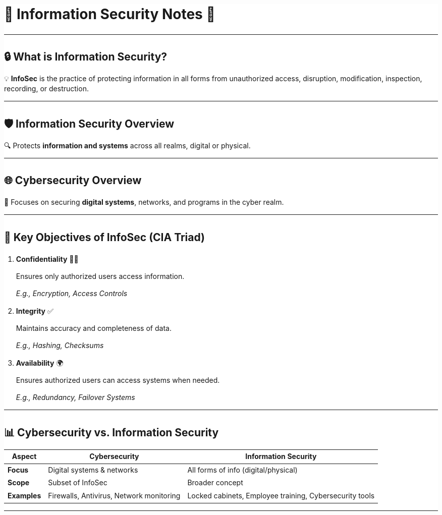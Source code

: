 # 🌟 Information Security Notes 🌟

---

## 🔒 **What is Information Security?**

💡 **InfoSec** is the practice of protecting information in all forms from unauthorized access, disruption, modification, inspection, recording, or destruction.

---

## 🛡️ **Information Security Overview**

🔍 Protects **information and systems** across all realms, digital or physical.

---

## 🌐 **Cybersecurity Overview**

🔐 Focuses on securing **digital systems**, networks, and programs in the cyber realm.

---

## 🎯 **Key Objectives of InfoSec (CIA Triad)**

1. **Confidentiality** 🕵️‍♂️
    
    Ensures only authorized users access information.
    
    *E.g., Encryption, Access Controls*
    
2. **Integrity** ✅
    
    Maintains accuracy and completeness of data.
    
    *E.g., Hashing, Checksums*
    
3. **Availability** 🌍
    
    Ensures authorized users can access systems when needed.
    
    *E.g., Redundancy, Failover Systems*
    

---

## 📊 **Cybersecurity vs. Information Security**

| **Aspect** | **Cybersecurity** | **Information Security** |
| --- | --- | --- |
| **Focus** | Digital systems & networks | All forms of info (digital/physical) |
| **Scope** | Subset of InfoSec | Broader concept |
| **Examples** | Firewalls, Antivirus, Network monitoring | Locked cabinets, Employee training, Cybersecurity tools |

---